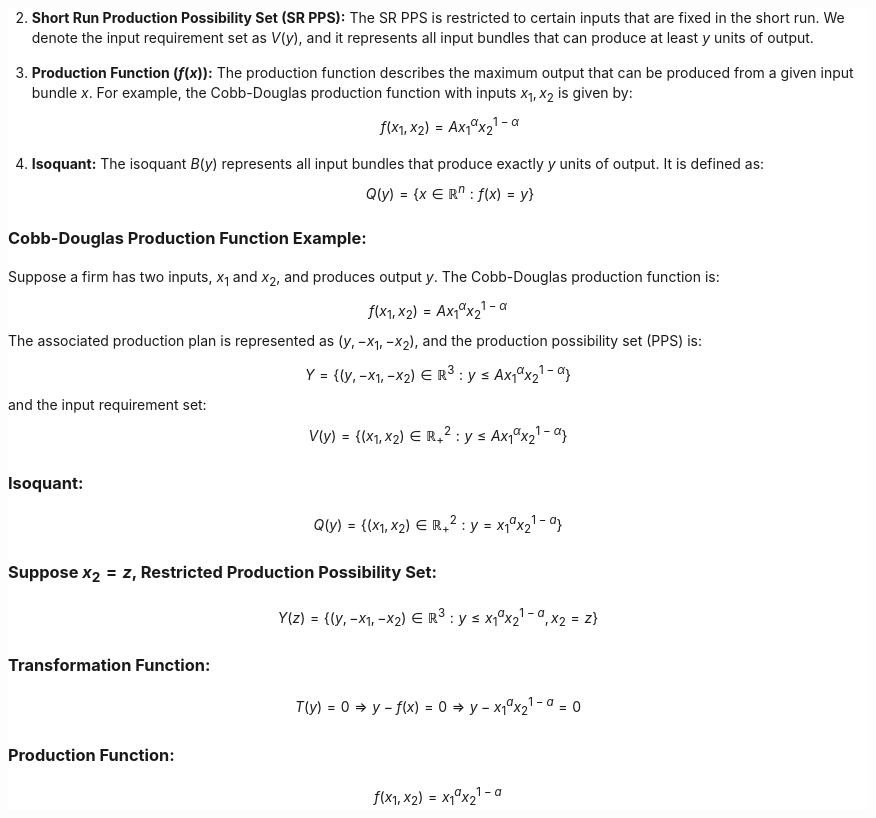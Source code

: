 2. **Short Run Production Possibility Set (SR PPS):**
   The SR PPS is restricted to certain inputs that are fixed in the short run. We denote the input requirement set as $V(y)$, and it represents all input bundles that can produce at least $y$ units of output.
   
3. **Production Function ($f(x)$):**
   The production function describes the maximum output that can be produced from a given input bundle $x$. For example, the Cobb-Douglas production function with inputs $x_1, x_2$ is given by:
   $$
   f(x_1, x_2) = A x_1^\alpha x_2^{1-\alpha}
   $$

4. **Isoquant:**
   The isoquant $B(y)$ represents all input bundles that produce exactly $y$ units of output. It is defined as:
   $$
   Q(y) = \{ x \in \mathbb{R}^n : f(x) = y \}
   $$

### Cobb-Douglas Production Function Example:
Suppose a firm has two inputs, $x_1$ and $x_2$, and produces output $y$. The Cobb-Douglas production function is:
$$
f(x_1, x_2) = A x_1^\alpha x_2^{1-\alpha}
$$
The associated production plan is represented as $(y, -x_1, -x_2)$, and the production possibility set (PPS) is:
$$
Y = \{ (y, -x_1, -x_2) \in \mathbb{R}^3 : y \leq A x_1^\alpha x_2^{1-\alpha} \}
$$
and the input requirement set:
$$
V(y) = \{ ( x_1, x_2) \in \mathbb{R}^2_+ : y \leq A x_1^\alpha x_2^{1-\alpha} \}
$$
### Isoquant:
$$
Q(y) = \{(x_1, x_2) \in \mathbb{R}_+^2 : y = x_1^a x_2^{1-a} \}
$$

### Suppose $x_2 = z$, Restricted Production Possibility Set:
$$
Y(z) = \{(y, -x_1, -x_2) \in \mathbb{R}^3 : y \leq x_1^a x_2^{1-a}, x_2 = z \}
$$

### Transformation Function:
$$
T(y) = 0 \Rightarrow y - f(x) = 0 \Rightarrow y - x_1^a x_2^{1-a} = 0
$$

### Production Function:
$$
f(x_1, x_2) = x_1^a x_2^{1-a}
$$

